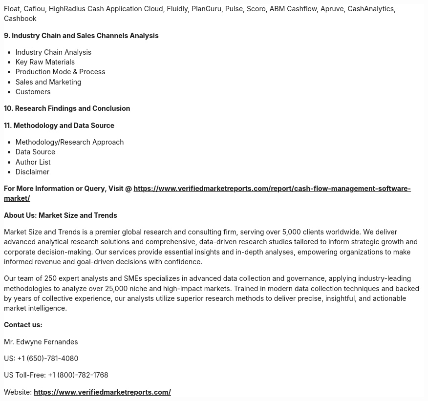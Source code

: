 Float, Caflou, HighRadius Cash Application Cloud, Fluidly, PlanGuru, Pulse, Scoro, ABM Cashflow, Apruve, CashAnalytics, Cashbook</strong></p><p><strong>9. Industry Chain and Sales Channels Analysis</strong></p><ul><li>Industry Chain Analysis</li><li>Key Raw Materials</li><li>Production Mode &amp; Process</li><li>Sales and Marketing</li><li>Customers</li></ul><p><strong>10. Research Findings and Conclusion</strong></p><p><strong>11. Methodology and Data Source</strong></p><ul><li>Methodology/Research Approach</li><li>Data Source</li><li>Author List</li><li>Disclaimer</li></ul></p><p><strong>For More Information or Query, Visit @ <a href="https://www.verifiedmarketreports.com/report/cash-flow-management-software-market/">https://www.verifiedmarketreports.com/report/cash-flow-management-software-market/</a></strong></p><p><strong>About Us: Market Size and Trends</strong></p><p>Market Size and Trends is a premier global research and consulting firm, serving over 5,000 clients worldwide. We deliver advanced analytical research solutions and comprehensive, data-driven research studies tailored to inform strategic growth and corporate decision-making. Our services provide essential insights and in-depth analyses, empowering organizations to make informed revenue and goal-driven decisions with confidence.</p><p>Our team of 250 expert analysts and SMEs specializes in advanced data collection and governance, applying industry-leading methodologies to analyze over 25,000 niche and high-impact markets. Trained in modern data collection techniques and backed by years of collective experience, our analysts utilize superior research methods to deliver precise, insightful, and actionable market intelligence.</p><p><strong>Contact us:</strong></p><p>Mr. Edwyne Fernandes</p><p>US: +1 (650)-781-4080</p><p>US Toll-Free: +1 (800)-782-1768</p><p>Website: <strong><a href="https://www.verifiedmarketreports.com/">https://www.verifiedmarketreports.com/</a></strong></p>
